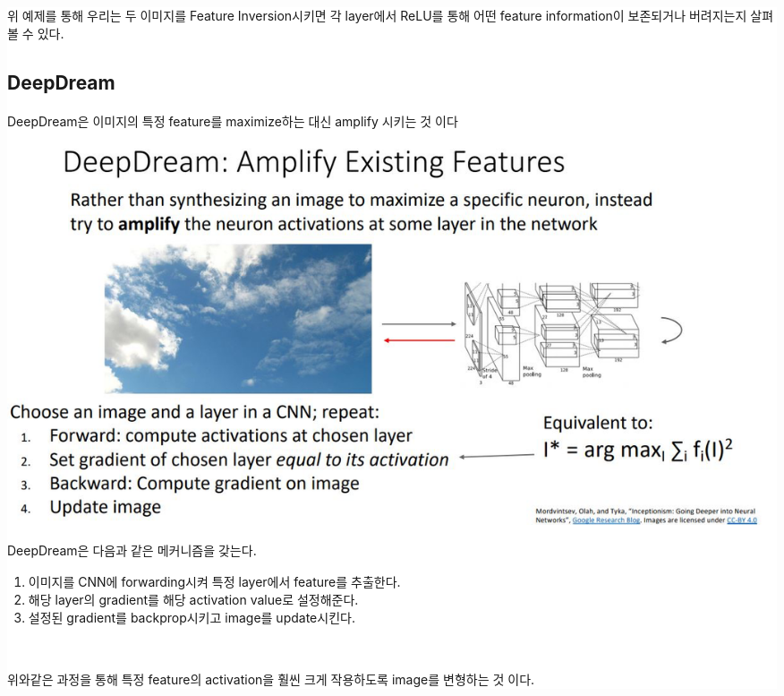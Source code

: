 위 예제를 통해 우리는 두 이미지를 Feature Inversion시키면 각 layer에서 ReLU를 통해 어떤 feature information이 보존되거나 버려지는지 살펴볼 수 있다.

## DeepDream 
DeepDream은 이미지의 특정 feature를 maximize하는 대신 amplify 시키는 것 이다
<br/>

![](/assets/img/2022-02-20-18-09-40.png)
<br/> 

DeepDream은 다음과 같은 메커니즘을 갖는다.

1. 이미지를 CNN에 forwarding시켜 특정 layer에서 feature를 추출한다.
2. 해당 layer의 gradient를 해당 activation value로 설정해준다.
3. 설정된 gradient를 backprop시키고 image를 update시킨다.
<br/> 

위와같은 과정을 통해 특정 feature의 activation을 훨씬 크게 작용하도록 image를 변형하는 것 이다.
<br/> 




